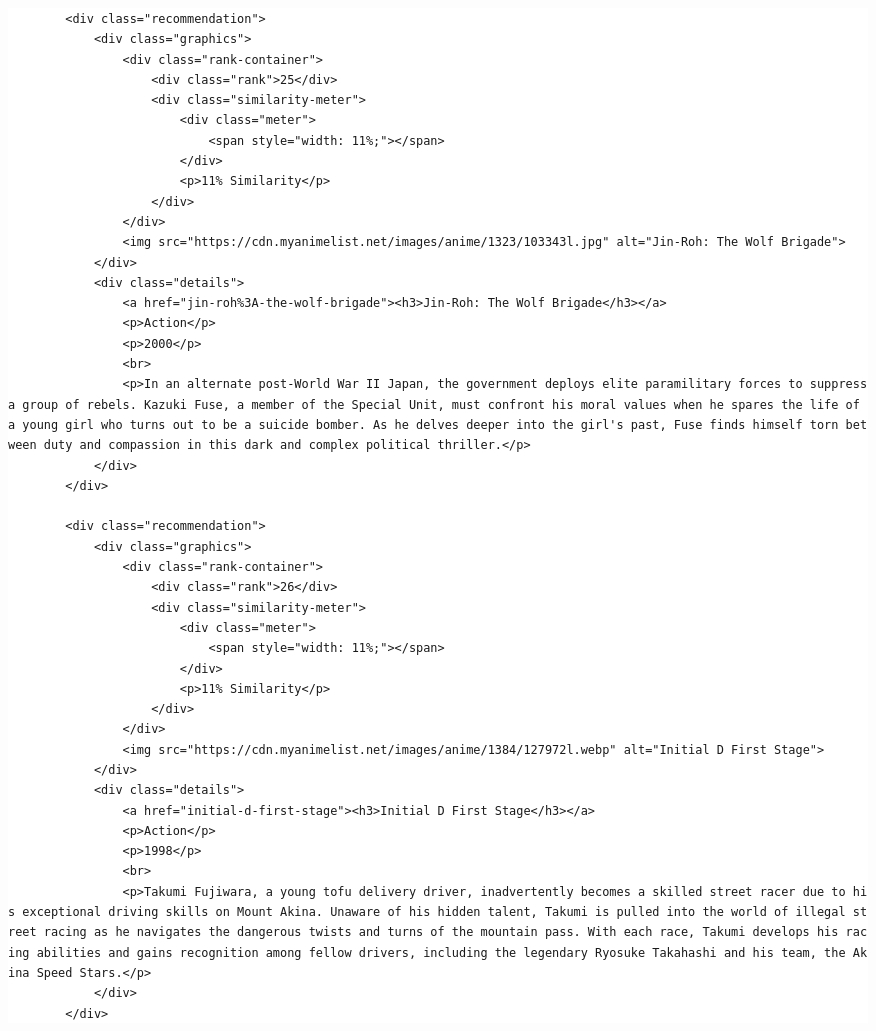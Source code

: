             <div class="recommendation">
                <div class="graphics">
                    <div class="rank-container">
                        <div class="rank">25</div>
                        <div class="similarity-meter">
                            <div class="meter">
                                <span style="width: 11%;"></span>
                            </div>
                            <p>11% Similarity</p>
                        </div>
                    </div>
                    <img src="https://cdn.myanimelist.net/images/anime/1323/103343l.jpg" alt="Jin-Roh: The Wolf Brigade">
                </div>
                <div class="details">
                    <a href="jin-roh%3A-the-wolf-brigade"><h3>Jin-Roh: The Wolf Brigade</h3></a>
                    <p>Action</p>
                    <p>2000</p>
                    <br>
                    <p>In an alternate post-World War II Japan, the government deploys elite paramilitary forces to suppress a group of rebels. Kazuki Fuse, a member of the Special Unit, must confront his moral values when he spares the life of a young girl who turns out to be a suicide bomber. As he delves deeper into the girl's past, Fuse finds himself torn between duty and compassion in this dark and complex political thriller.</p>
                </div>
            </div>

            <div class="recommendation">
                <div class="graphics">
                    <div class="rank-container">
                        <div class="rank">26</div>
                        <div class="similarity-meter">
                            <div class="meter">
                                <span style="width: 11%;"></span>
                            </div>
                            <p>11% Similarity</p>
                        </div>
                    </div>
                    <img src="https://cdn.myanimelist.net/images/anime/1384/127972l.webp" alt="Initial D First Stage">
                </div>
                <div class="details">
                    <a href="initial-d-first-stage"><h3>Initial D First Stage</h3></a>
                    <p>Action</p>
                    <p>1998</p>
                    <br>
                    <p>Takumi Fujiwara, a young tofu delivery driver, inadvertently becomes a skilled street racer due to his exceptional driving skills on Mount Akina. Unaware of his hidden talent, Takumi is pulled into the world of illegal street racing as he navigates the dangerous twists and turns of the mountain pass. With each race, Takumi develops his racing abilities and gains recognition among fellow drivers, including the legendary Ryosuke Takahashi and his team, the Akina Speed Stars.</p>
                </div>
            </div>
